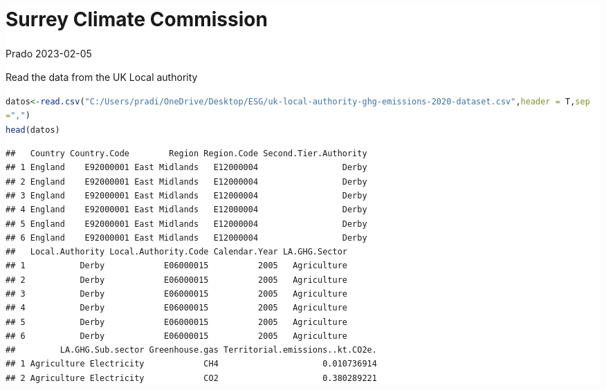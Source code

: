 Surrey Climate Commission
================
Prado
2023-02-05

Read the data from the UK Local authority

``` r
datos<-read.csv("C:/Users/pradi/OneDrive/Desktop/ESG/uk-local-authority-ghg-emissions-2020-dataset.csv",header = T,sep=",")
head(datos)
```

    ##   Country Country.Code        Region Region.Code Second.Tier.Authority
    ## 1 England    E92000001 East Midlands   E12000004                 Derby
    ## 2 England    E92000001 East Midlands   E12000004                 Derby
    ## 3 England    E92000001 East Midlands   E12000004                 Derby
    ## 4 England    E92000001 East Midlands   E12000004                 Derby
    ## 5 England    E92000001 East Midlands   E12000004                 Derby
    ## 6 England    E92000001 East Midlands   E12000004                 Derby
    ##   Local.Authority Local.Authority.Code Calendar.Year LA.GHG.Sector
    ## 1           Derby            E06000015          2005   Agriculture
    ## 2           Derby            E06000015          2005   Agriculture
    ## 3           Derby            E06000015          2005   Agriculture
    ## 4           Derby            E06000015          2005   Agriculture
    ## 5           Derby            E06000015          2005   Agriculture
    ## 6           Derby            E06000015          2005   Agriculture
    ##         LA.GHG.Sub.sector Greenhouse.gas Territorial.emissions..kt.CO2e.
    ## 1 Agriculture Electricity            CH4                     0.010736914
    ## 2 Agriculture Electricity            CO2                     0.380289221
